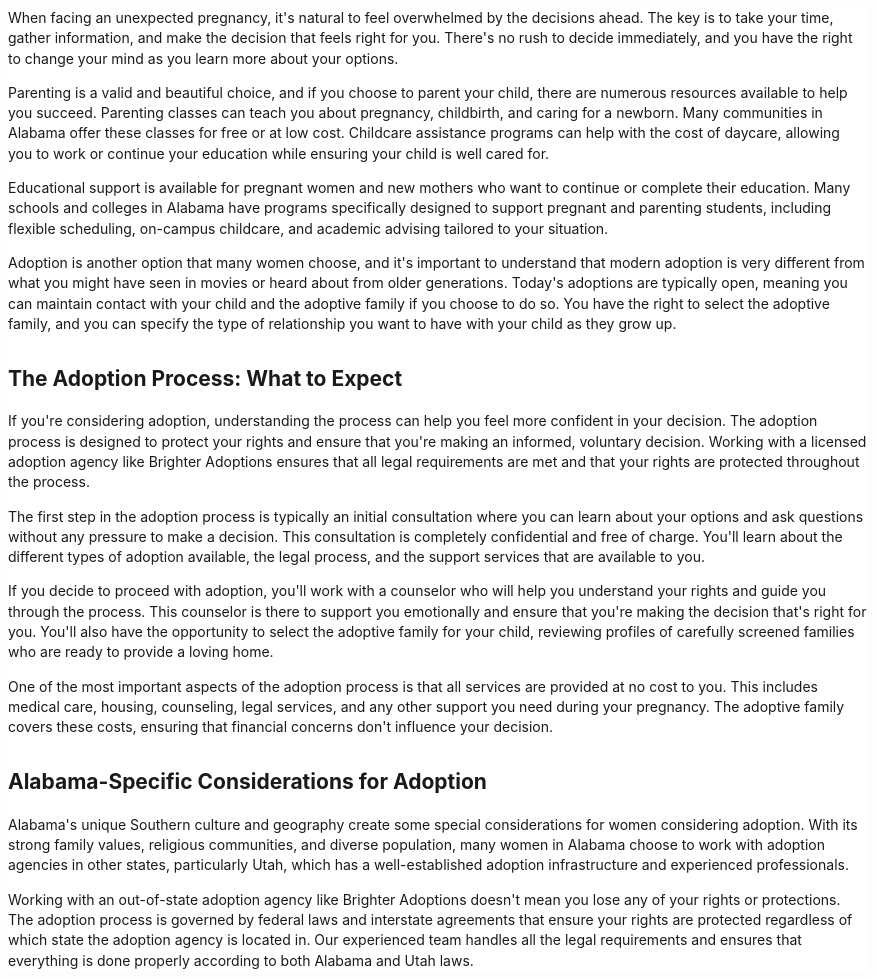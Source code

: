 When facing an unexpected pregnancy, it's natural to feel overwhelmed by the decisions ahead. The key is to take your time, gather information, and make the decision that feels right for you. There's no rush to decide immediately, and you have the right to change your mind as you learn more about your options.

Parenting is a valid and beautiful choice, and if you choose to parent your child, there are numerous resources available to help you succeed. Parenting classes can teach you about pregnancy, childbirth, and caring for a newborn. Many communities in Alabama offer these classes for free or at low cost. Childcare assistance programs can help with the cost of daycare, allowing you to work or continue your education while ensuring your child is well cared for.

Educational support is available for pregnant women and new mothers who want to continue or complete their education. Many schools and colleges in Alabama have programs specifically designed to support pregnant and parenting students, including flexible scheduling, on-campus childcare, and academic advising tailored to your situation.

Adoption is another option that many women choose, and it's important to understand that modern adoption is very different from what you might have seen in movies or heard about from older generations. Today's adoptions are typically open, meaning you can maintain contact with your child and the adoptive family if you choose to do so. You have the right to select the adoptive family, and you can specify the type of relationship you want to have with your child as they grow up.

## The Adoption Process: What to Expect

If you're considering adoption, understanding the process can help you feel more confident in your decision. The adoption process is designed to protect your rights and ensure that you're making an informed, voluntary decision. Working with a licensed adoption agency like Brighter Adoptions ensures that all legal requirements are met and that your rights are protected throughout the process.

The first step in the adoption process is typically an initial consultation where you can learn about your options and ask questions without any pressure to make a decision. This consultation is completely confidential and free of charge. You'll learn about the different types of adoption available, the legal process, and the support services that are available to you.

If you decide to proceed with adoption, you'll work with a counselor who will help you understand your rights and guide you through the process. This counselor is there to support you emotionally and ensure that you're making the decision that's right for you. You'll also have the opportunity to select the adoptive family for your child, reviewing profiles of carefully screened families who are ready to provide a loving home.

One of the most important aspects of the adoption process is that all services are provided at no cost to you. This includes medical care, housing, counseling, legal services, and any other support you need during your pregnancy. The adoptive family covers these costs, ensuring that financial concerns don't influence your decision.

## Alabama-Specific Considerations for Adoption

Alabama's unique Southern culture and geography create some special considerations for women considering adoption. With its strong family values, religious communities, and diverse population, many women in Alabama choose to work with adoption agencies in other states, particularly Utah, which has a well-established adoption infrastructure and experienced professionals.

Working with an out-of-state adoption agency like Brighter Adoptions doesn't mean you lose any of your rights or protections. The adoption process is governed by federal laws and interstate agreements that ensure your rights are protected regardless of which state the adoption agency is located in. Our experienced team handles all the legal requirements and ensures that everything is done properly according to both Alabama and Utah laws.

